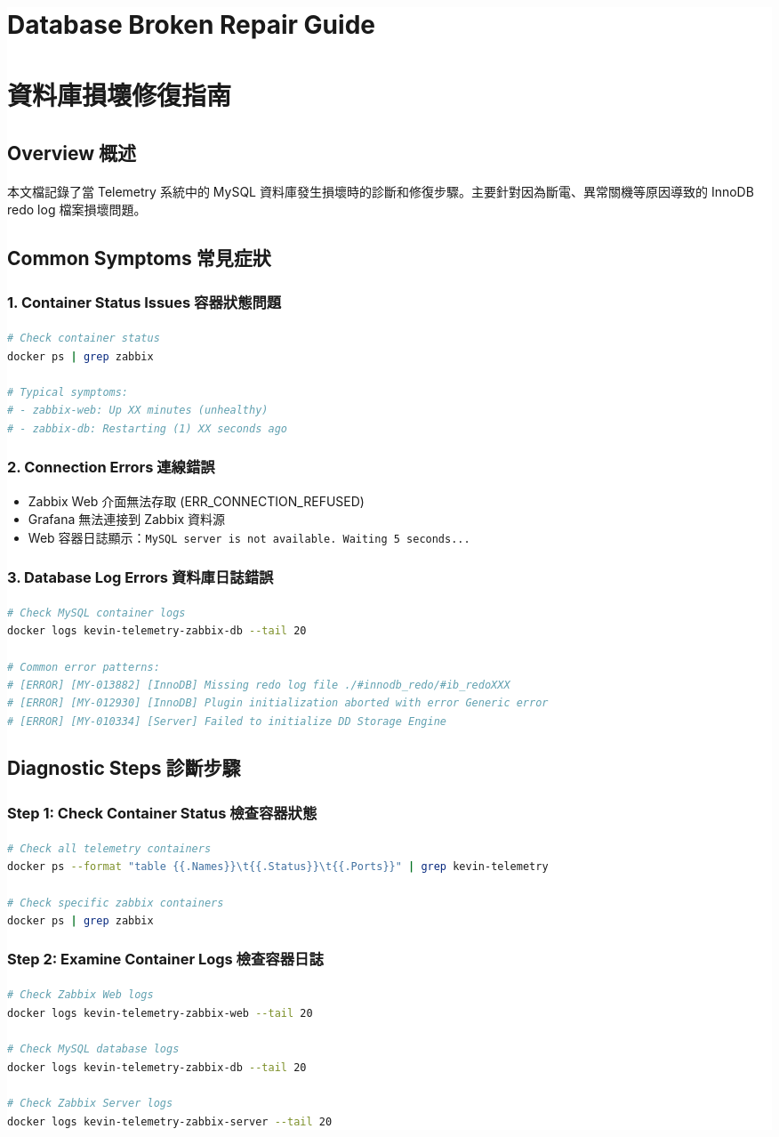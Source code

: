 # Database Broken Repair Guide
# 資料庫損壞修復指南

## Overview 概述

本文檔記錄了當 Telemetry 系統中的 MySQL 資料庫發生損壞時的診斷和修復步驟。主要針對因為斷電、異常關機等原因導致的 InnoDB redo log 檔案損壞問題。

## Common Symptoms 常見症狀

### 1. Container Status Issues 容器狀態問題
```bash
# Check container status
docker ps | grep zabbix

# Typical symptoms:
# - zabbix-web: Up XX minutes (unhealthy)
# - zabbix-db: Restarting (1) XX seconds ago
```

### 2. Connection Errors 連線錯誤
- Zabbix Web 介面無法存取 (ERR_CONNECTION_REFUSED)
- Grafana 無法連接到 Zabbix 資料源
- Web 容器日誌顯示：`MySQL server is not available. Waiting 5 seconds...`

### 3. Database Log Errors 資料庫日誌錯誤
```bash
# Check MySQL container logs
docker logs kevin-telemetry-zabbix-db --tail 20

# Common error patterns:
# [ERROR] [MY-013882] [InnoDB] Missing redo log file ./#innodb_redo/#ib_redoXXX
# [ERROR] [MY-012930] [InnoDB] Plugin initialization aborted with error Generic error
# [ERROR] [MY-010334] [Server] Failed to initialize DD Storage Engine
```

## Diagnostic Steps 診斷步驟

### Step 1: Check Container Status 檢查容器狀態
```bash
# Check all telemetry containers
docker ps --format "table {{.Names}}\t{{.Status}}\t{{.Ports}}" | grep kevin-telemetry

# Check specific zabbix containers
docker ps | grep zabbix
```

### Step 2: Examine Container Logs 檢查容器日誌
```bash
# Check Zabbix Web logs
docker logs kevin-telemetry-zabbix-web --tail 20

# Check MySQL database logs
docker logs kevin-telemetry-zabbix-db --tail 20

# Check Zabbix Server logs
docker logs kevin-telemetry-zabbix-server --tail 20
```
